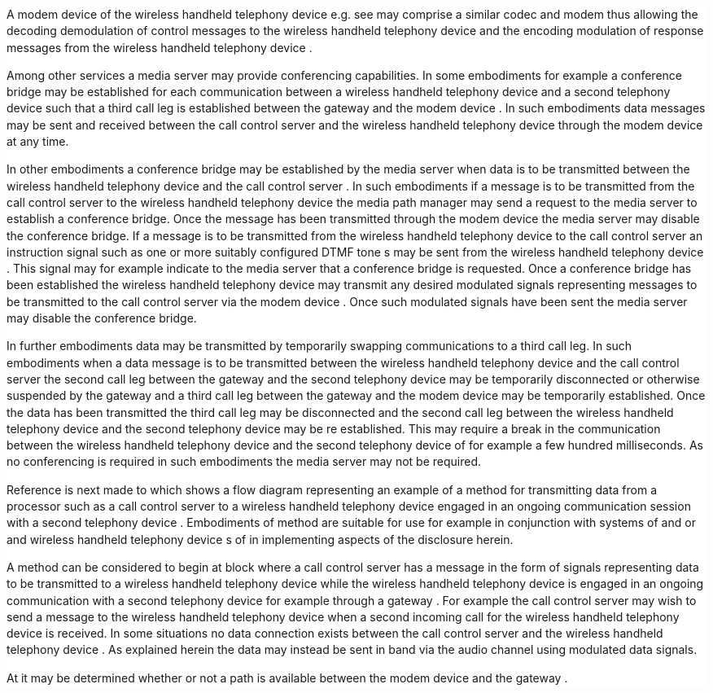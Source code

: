 A modem device of the wireless handheld telephony device e.g. see may comprise a similar codec and modem thus allowing the decoding demodulation of control messages to the wireless handheld telephony device and the encoding modulation of response messages from the wireless handheld telephony device .

Among other services a media server may provide conferencing capabilities. In some embodiments for example a conference bridge may be established for each communication between a wireless handheld telephony device and a second telephony device such that a third call leg is established between the gateway and the modem device . In such embodiments data messages may be sent and received between the call control server and the wireless handheld telephony device through the modem device at any time.

In other embodiments a conference bridge may be established by the media server when data is to be transmitted between the wireless handheld telephony device and the call control server . In such embodiments if a message is to be transmitted from the call control server to the wireless handheld telephony device the media path manager may send a request to the media server to establish a conference bridge. Once the message has been transmitted through the modem device the media server may disable the conference bridge. If a message is to be transmitted from the wireless handheld telephony device to the call control server an instruction signal such as one or more suitably configured DTMF tone s may be sent from the wireless handheld telephony device . This signal may for example indicate to the media server that a conference bridge is requested. Once a conference bridge has been established the wireless handheld telephony device may transmit any desired modulated signals representing messages to be transmitted to the call control server via the modem device . Once such modulated signals have been sent the media server may disable the conference bridge.

In further embodiments data may be transmitted by temporarily swapping communications to a third call leg. In such embodiments when a data message is to be transmitted between the wireless handheld telephony device and the call control server the second call leg between the gateway and the second telephony device may be temporarily disconnected or otherwise suspended by the gateway and a third call leg between the gateway and the modem device may be temporarily established. Once the data has been transmitted the third call leg may be disconnected and the second call leg between the wireless handheld telephony device and the second telephony device may be re established. This may require a break in the communication between the wireless handheld telephony device and the second telephony device of for example a few hundred milliseconds. As no conferencing is required in such embodiments the media server may not be required.

Reference is next made to which shows a flow diagram representing an example of a method for transmitting data from a processor such as a call control server to a wireless handheld telephony device engaged in an ongoing communication session with a second telephony device . Embodiments of method are suitable for use for example in conjunction with systems of and or and wireless handheld telephony device s of in implementing aspects of the disclosure herein.

A method can be considered to begin at block where a call control server has a message in the form of signals representing data to be transmitted to a wireless handheld telephony device while the wireless handheld telephony device is engaged in an ongoing communication with a second telephony device for example through a gateway . For example the call control server may wish to send a message to the wireless handheld telephony device when a second incoming call for the wireless handheld telephony device is received. In some situations no data connection exists between the call control server and the wireless handheld telephony device . As explained herein the data may instead be sent in band via the audio channel using modulated data signals.

At it may be determined whether or not a path is available between the modem device and the gateway .
